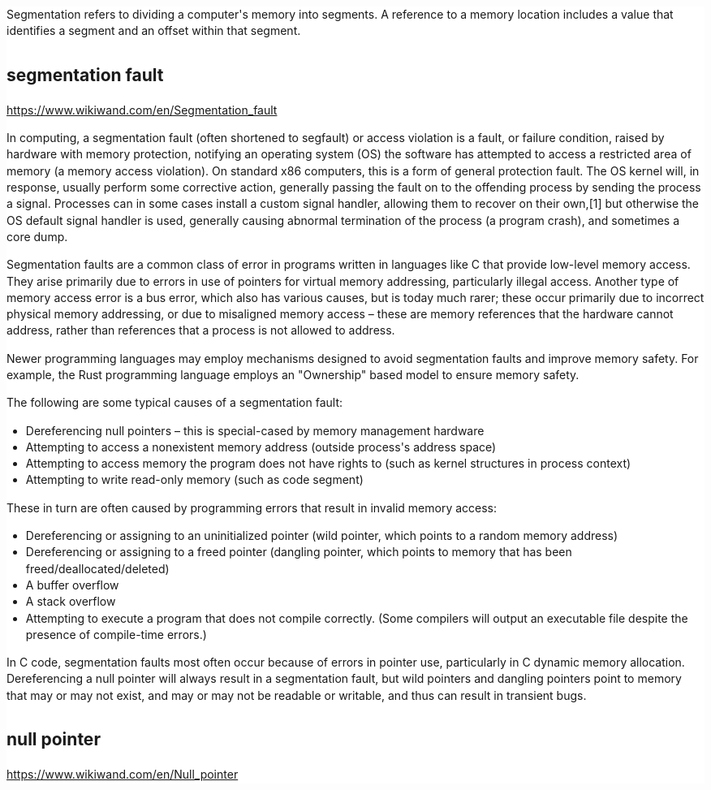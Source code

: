 Segmentation refers to dividing a computer's memory into segments. A reference to a memory location includes a value that identifies a segment and an offset within that segment.


## segmentation fault

https://www.wikiwand.com/en/Segmentation_fault

In computing, a segmentation fault (often shortened to segfault) or access violation is a fault, or failure condition, raised by hardware with memory protection, notifying an operating system (OS) the software has attempted to access a restricted area of memory (a memory access violation). On standard x86 computers, this is a form of general protection fault. The OS kernel will, in response, usually perform some corrective action, generally passing the fault on to the offending process by sending the process a signal. Processes can in some cases install a custom signal handler, allowing them to recover on their own,[1] but otherwise the OS default signal handler is used, generally causing abnormal termination of the process (a program crash), and sometimes a core dump.

Segmentation faults are a common class of error in programs written in languages like C that provide low-level memory access. They arise primarily due to errors in use of pointers for virtual memory addressing, particularly illegal access. Another type of memory access error is a bus error, which also has various causes, but is today much rarer; these occur primarily due to incorrect physical memory addressing, or due to misaligned memory access – these are memory references that the hardware cannot address, rather than references that a process is not allowed to address.

Newer programming languages may employ mechanisms designed to avoid segmentation faults and improve memory safety. For example, the Rust programming language employs an "Ownership" based model to ensure memory safety.

The following are some typical causes of a segmentation fault:
- Dereferencing null pointers – this is special-cased by memory management hardware
- Attempting to access a nonexistent memory address (outside process's address space)
- Attempting to access memory the program does not have rights to (such as kernel structures in process context)
- Attempting to write read-only memory (such as code segment)

These in turn are often caused by programming errors that result in invalid memory access:
- Dereferencing or assigning to an uninitialized pointer (wild pointer, which points to a random memory address)
- Dereferencing or assigning to a freed pointer (dangling pointer, which points to memory that has been freed/deallocated/deleted)
- A buffer overflow
- A stack overflow
- Attempting to execute a program that does not compile correctly. (Some compilers will output an executable file despite the presence of compile-time errors.)

In C code, segmentation faults most often occur because of errors in pointer use, particularly in C dynamic memory allocation. Dereferencing a null pointer will always result in a segmentation fault, but wild pointers and dangling pointers point to memory that may or may not exist, and may or may not be readable or writable, and thus can result in transient bugs.



## null pointer
https://www.wikiwand.com/en/Null_pointer

